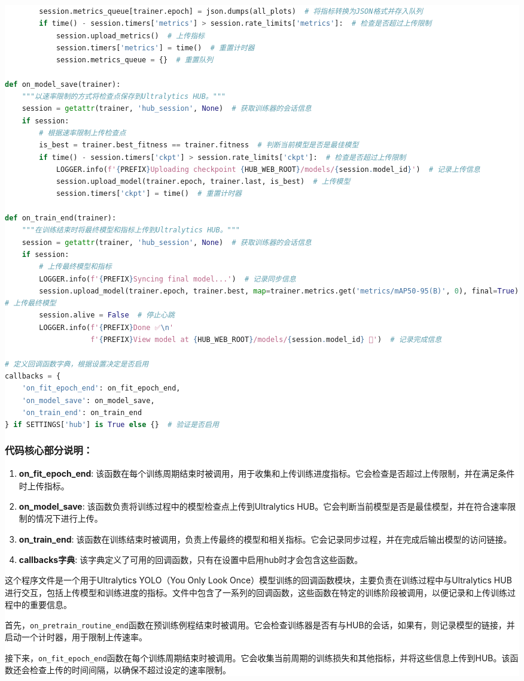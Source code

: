 ```python
        session.metrics_queue[trainer.epoch] = json.dumps(all_plots)  # 将指标转换为JSON格式并存入队列
        if time() - session.timers['metrics'] > session.rate_limits['metrics']:  # 检查是否超过上传限制
            session.upload_metrics()  # 上传指标
            session.timers['metrics'] = time()  # 重置计时器
            session.metrics_queue = {}  # 重置队列

def on_model_save(trainer):
    """以速率限制的方式将检查点保存到Ultralytics HUB。"""
    session = getattr(trainer, 'hub_session', None)  # 获取训练器的会话信息
    if session:
        # 根据速率限制上传检查点
        is_best = trainer.best_fitness == trainer.fitness  # 判断当前模型是否是最佳模型
        if time() - session.timers['ckpt'] > session.rate_limits['ckpt']:  # 检查是否超过上传限制
            LOGGER.info(f'{PREFIX}Uploading checkpoint {HUB_WEB_ROOT}/models/{session.model_id}')  # 记录上传信息
            session.upload_model(trainer.epoch, trainer.last, is_best)  # 上传模型
            session.timers['ckpt'] = time()  # 重置计时器

def on_train_end(trainer):
    """在训练结束时将最终模型和指标上传到Ultralytics HUB。"""
    session = getattr(trainer, 'hub_session', None)  # 获取训练器的会话信息
    if session:
        # 上传最终模型和指标
        LOGGER.info(f'{PREFIX}Syncing final model...')  # 记录同步信息
        session.upload_model(trainer.epoch, trainer.best, map=trainer.metrics.get('metrics/mAP50-95(B)', 0), final=True)  # 上传最终模型
        session.alive = False  # 停止心跳
        LOGGER.info(f'{PREFIX}Done ✅\n'
                    f'{PREFIX}View model at {HUB_WEB_ROOT}/models/{session.model_id} 🚀')  # 记录完成信息

# 定义回调函数字典，根据设置决定是否启用
callbacks = {
    'on_fit_epoch_end': on_fit_epoch_end,
    'on_model_save': on_model_save,
    'on_train_end': on_train_end
} if SETTINGS['hub'] is True else {}  # 验证是否启用
```

### 代码核心部分说明：
1. **on_fit_epoch_end**: 该函数在每个训练周期结束时被调用，用于收集和上传训练进度指标。它会检查是否超过上传限制，并在满足条件时上传指标。

2. **on_model_save**: 该函数负责将训练过程中的模型检查点上传到Ultralytics HUB。它会判断当前模型是否是最佳模型，并在符合速率限制的情况下进行上传。

3. **on_train_end**: 该函数在训练结束时被调用，负责上传最终的模型和相关指标。它会记录同步过程，并在完成后输出模型的访问链接。

4. **callbacks字典**: 该字典定义了可用的回调函数，只有在设置中启用hub时才会包含这些函数。

这个程序文件是一个用于Ultralytics YOLO（You Only Look Once）模型训练的回调函数模块，主要负责在训练过程中与Ultralytics HUB进行交互，包括上传模型和训练进度的指标。文件中包含了一系列的回调函数，这些函数在特定的训练阶段被调用，以便记录和上传训练过程中的重要信息。

首先，`on_pretrain_routine_end`函数在预训练例程结束时被调用。它会检查训练器是否有与HUB的会话，如果有，则记录模型的链接，并启动一个计时器，用于限制上传速率。

接下来，`on_fit_epoch_end`函数在每个训练周期结束时被调用。它会收集当前周期的训练损失和其他指标，并将这些信息上传到HUB。该函数还会检查上传的时间间隔，以确保不超过设定的速率限制。
